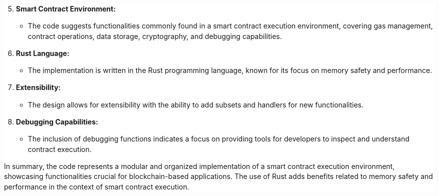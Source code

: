 5. **Smart Contract Environment:**
   - The code suggests functionalities commonly found in a smart contract execution environment, covering gas management, contract operations, data storage, cryptography, and debugging capabilities.

6. **Rust Language:**
   - The implementation is written in the Rust programming language, known for its focus on memory safety and performance.

7. **Extensibility:**
   - The design allows for extensibility with the ability to add subsets and handlers for new functionalities.

8. **Debugging Capabilities:**
   - The inclusion of debugging functions indicates a focus on providing tools for developers to inspect and understand contract execution.

In summary, the code represents a modular and organized implementation of a smart contract execution environment, showcasing functionalities crucial for blockchain-based applications. The use of Rust adds benefits related to memory safety and performance in the context of smart contract execution.



